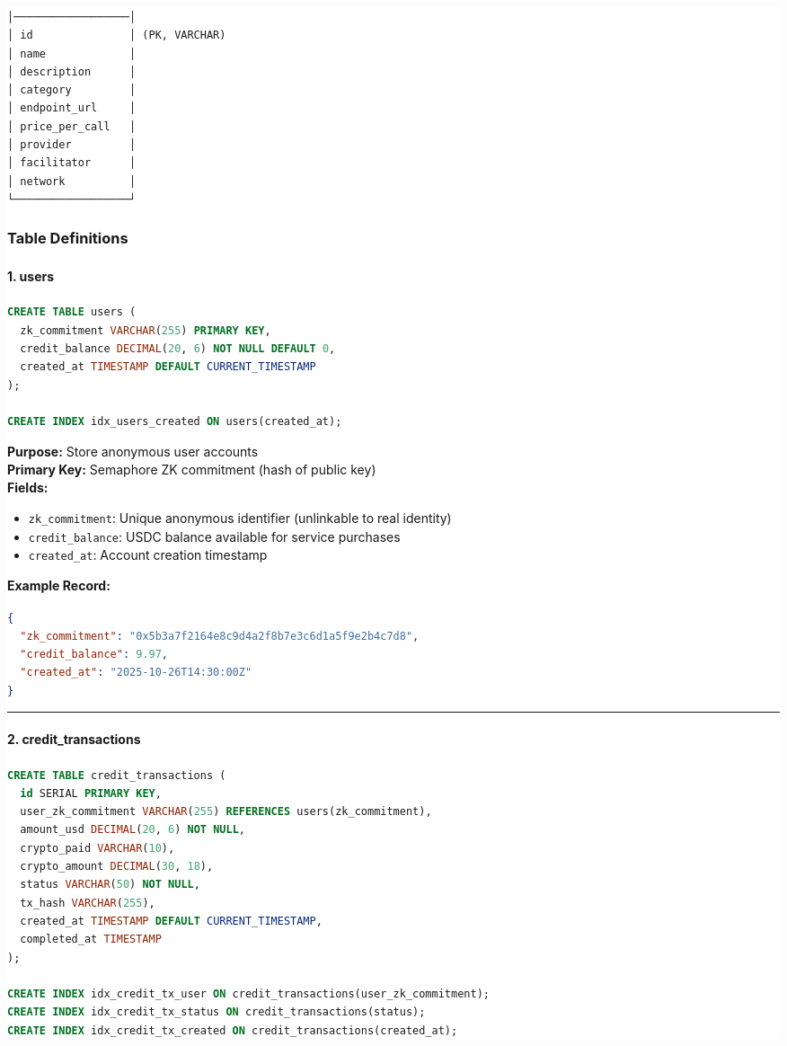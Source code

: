 ```
│──────────────────│
│ id               │ (PK, VARCHAR)
│ name             │
│ description      │
│ category         │
│ endpoint_url     │
│ price_per_call   │
│ provider         │
│ facilitator      │
│ network          │
└──────────────────┘
```

### Table Definitions

#### **1. users**

```sql
CREATE TABLE users (
  zk_commitment VARCHAR(255) PRIMARY KEY,
  credit_balance DECIMAL(20, 6) NOT NULL DEFAULT 0,
  created_at TIMESTAMP DEFAULT CURRENT_TIMESTAMP
);

CREATE INDEX idx_users_created ON users(created_at);
```

**Purpose:** Store anonymous user accounts  
**Primary Key:** Semaphore ZK commitment (hash of public key)  
**Fields:**
- `zk_commitment`: Unique anonymous identifier (unlinkable to real identity)
- `credit_balance`: USDC balance available for service purchases
- `created_at`: Account creation timestamp

**Example Record:**
```json
{
  "zk_commitment": "0x5b3a7f2164e8c9d4a2f8b7e3c6d1a5f9e2b4c7d8",
  "credit_balance": 9.97,
  "created_at": "2025-10-26T14:30:00Z"
}
```

---

#### **2. credit_transactions**

```sql
CREATE TABLE credit_transactions (
  id SERIAL PRIMARY KEY,
  user_zk_commitment VARCHAR(255) REFERENCES users(zk_commitment),
  amount_usd DECIMAL(20, 6) NOT NULL,
  crypto_paid VARCHAR(10),
  crypto_amount DECIMAL(30, 18),
  status VARCHAR(50) NOT NULL,
  tx_hash VARCHAR(255),
  created_at TIMESTAMP DEFAULT CURRENT_TIMESTAMP,
  completed_at TIMESTAMP
);

CREATE INDEX idx_credit_tx_user ON credit_transactions(user_zk_commitment);
CREATE INDEX idx_credit_tx_status ON credit_transactions(status);
CREATE INDEX idx_credit_tx_created ON credit_transactions(created_at);
```
